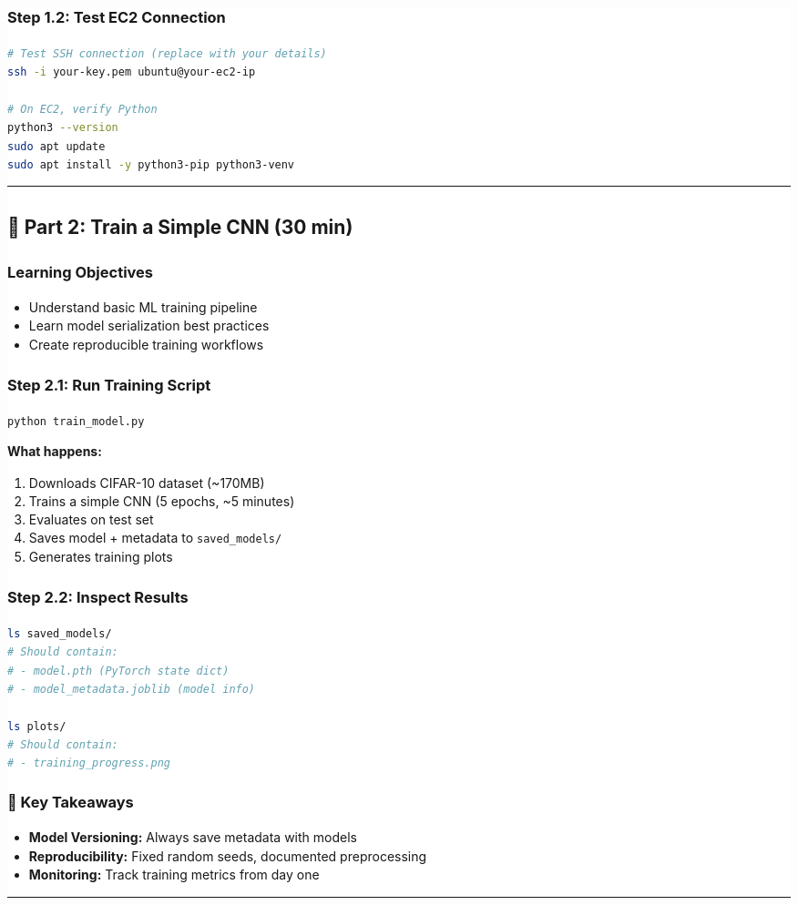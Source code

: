 ### Step 1.2: Test EC2 Connection
```bash
# Test SSH connection (replace with your details)
ssh -i your-key.pem ubuntu@your-ec2-ip

# On EC2, verify Python
python3 --version
sudo apt update
sudo apt install -y python3-pip python3-venv
```

---

## 📌 Part 2: Train a Simple CNN (30 min)

### Learning Objectives
- Understand basic ML training pipeline
- Learn model serialization best practices
- Create reproducible training workflows

### Step 2.1: Run Training Script
```bash
python train_model.py
```

**What happens:**
1. Downloads CIFAR-10 dataset (~170MB)
2. Trains a simple CNN (5 epochs, ~5 minutes)
3. Evaluates on test set
4. Saves model + metadata to `saved_models/`
5. Generates training plots

### Step 2.2: Inspect Results
```bash
ls saved_models/
# Should contain:
# - model.pth (PyTorch state dict)
# - model_metadata.joblib (model info)

ls plots/
# Should contain:
# - training_progress.png
```

### 🎯 Key Takeaways
- **Model Versioning:** Always save metadata with models
- **Reproducibility:** Fixed random seeds, documented preprocessing
- **Monitoring:** Track training metrics from day one

---

